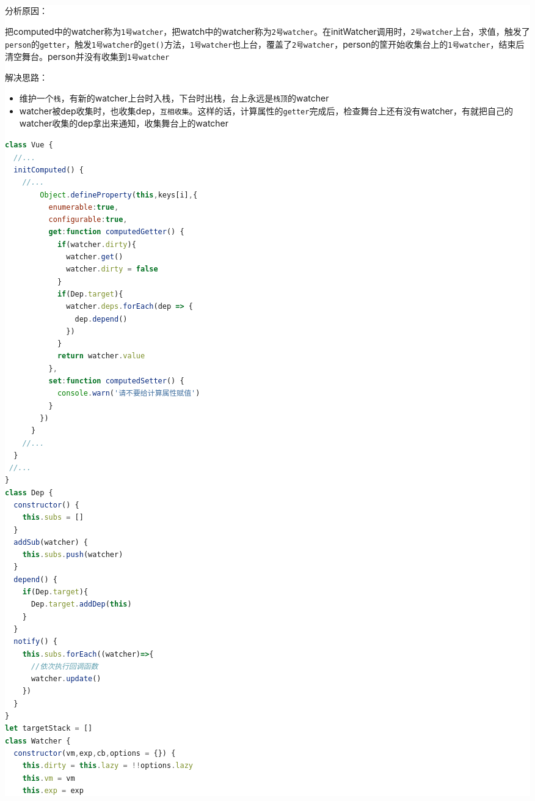 分析原因：

把computed中的watcher称为`1号watcher`，把watch中的watcher称为`2号watcher`。在initWatcher调用时，`2号watcher`上台，求值，触发了`person`的`getter`，触发`1号watcher`的`get()`方法，`1号watcher`也上台，覆盖了`2号watcher`，person的筐开始收集台上的`1号watcher`，结束后清空舞台。person并没有收集到`1号watcher`

解决思路：

- 维护一个`栈`，有新的watcher上台时入栈，下台时出栈，台上永远是`栈顶`的watcher
- watcher被dep收集时，也收集dep，`互相收集`。这样的话，计算属性的`getter`完成后，检查舞台上还有没有watcher，有就把自己的watcher收集的dep拿出来通知，收集舞台上的watcher

```javascript
class Vue {
  //...
  initComputed() {
    //...
        Object.defineProperty(this,keys[i],{
          enumerable:true,
          configurable:true,
          get:function computedGetter() {
            if(watcher.dirty){
              watcher.get()
              watcher.dirty = false
            }
            if(Dep.target){
              watcher.deps.forEach(dep => {
                dep.depend()
              })
            }
            return watcher.value
          },
          set:function computedSetter() {
            console.warn('请不要给计算属性赋值')
          }
        })
      }
    //...
  }
 //...
}
class Dep {
  constructor() {
    this.subs = []
  }
  addSub(watcher) {
    this.subs.push(watcher)
  }
  depend() {
    if(Dep.target){
      Dep.target.addDep(this)
    }
  }
  notify() {
    this.subs.forEach((watcher)=>{
      //依次执行回调函数
      watcher.update()
    })
  }
}
let targetStack = []
class Watcher {
  constructor(vm,exp,cb,options = {}) {
    this.dirty = this.lazy = !!options.lazy
    this.vm = vm
    this.exp = exp
```